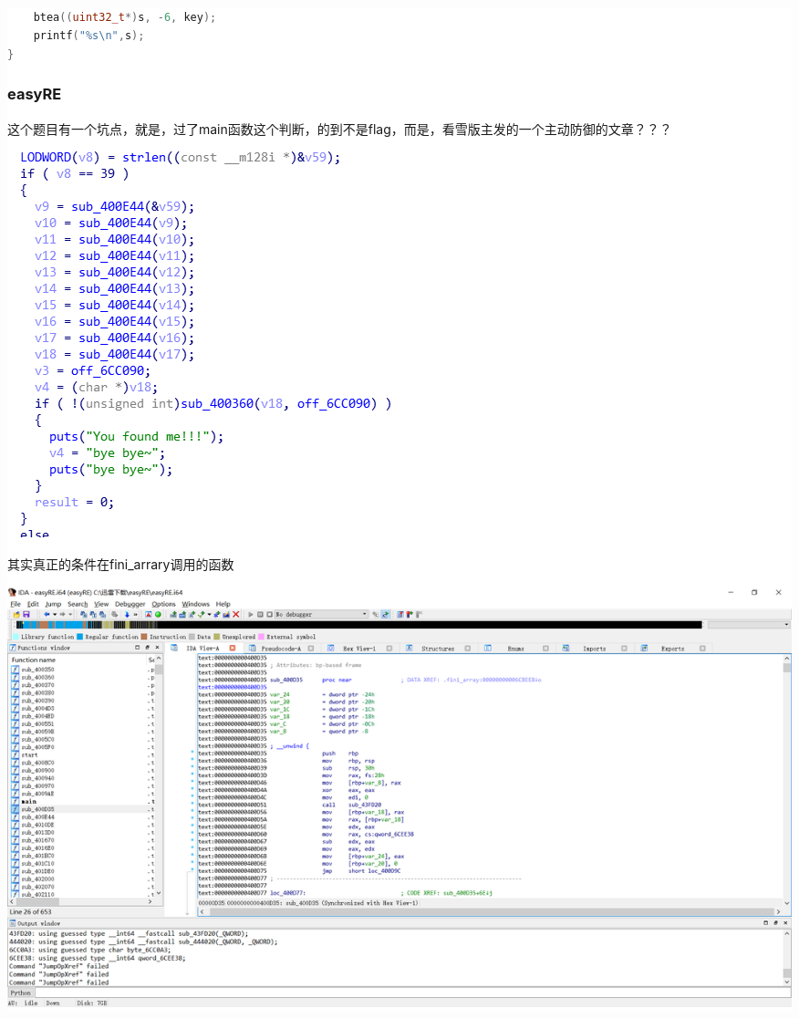 ```c++
    btea((uint32_t*)s, -6, key);
    printf("%s\n",s);
}
```

### easyRE

这个题目有一个坑点，就是，过了main函数这个判断，的到不是flag，而是，看雪版主发的一个主动防御的文章？？？

![](/assets/images/move/1573445711073.png)

其实真正的条件在fini_arrary调用的函数

![](/assets/images/move/1573446213053.png)
